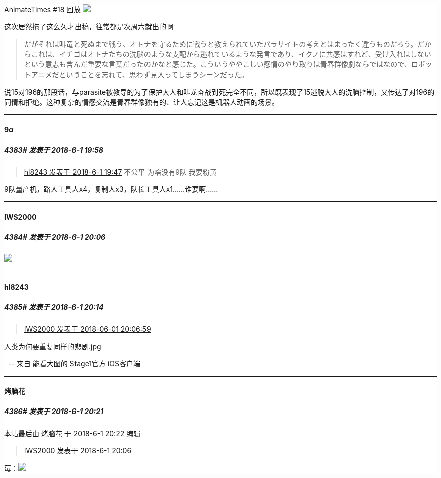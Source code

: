 AnimateTimes #18 回放
<img src="https://img.animatetimes.com/news/visual/2018/1527841115_1_1_99cf8dc520a3a480612024bc1347ed1a.jpg" referrerpolicy="no-referrer">


这次居然拖了这么久才出稿，往常都是次周六就出的啊
 <blockquote>だがそれは叫竜と死ぬまで戦う、オトナを守るために戦うと教えられていたパラサイトの考えとはまったく違うものだろう。だからこれは、イチゴはオトナたちの洗脳のような支配から逃れているような発言であり、イクノに共感はすれど、受け入れはしないという意志も含んだ重要な言葉だったのかなと感じた。こういうややこしい感情のやり取りは青春群像劇ならではなので、ロボットアニメだということを忘れて、思わず見入ってしまうシーンだった。</blockquote>
说15对196的那段话，与parasite被教导的为了保护大人和叫龙奋战到死完全不同，所以既表现了15逃脱大人的洗脑控制，又传达了对196的同情和拒绝。这种复杂的情感交流是青春群像独有的、让人忘记这是机器人动画的场景。


*****

####  9α  
##### 4383#       发表于 2018-6-1 19:58


<blockquote><a href="httphttps://bbs.saraba1st.com/2b/forum.php?mod=redirect&amp;goto=findpost&amp;pid=39846504&amp;ptid=1701499" target="_blank">hl8243 发表于 2018-6-1 19:47</a>
不公平
为啥没有9队
我要粉黄</blockquote>
9队量产机，路人工具人x4，复制人x3，队长工具人x1……谁要啊……


*****

####  IWS2000  
##### 4384#       发表于 2018-6-1 20:06


<img src="https://wx2.sinaimg.cn/mw690/006iKic9gy1fruv6xylc8j30m82ubn4y.jpg" referrerpolicy="no-referrer">


*****

####  hl8243  
##### 4385#       发表于 2018-6-1 20:14


<blockquote><a href="httphttps://bbs.saraba1st.com/2b/forum.php?mod=redirect&amp;goto=findpost&amp;pid=39846644&amp;ptid=1701499" target="_blank">IWS2000 发表于 2018-06-01 20:06:59</a></blockquote>人类为何要重复同样的悲剧.jpg

[  -- 来自 能看大图的 Stage1官方 iOS客户端](https://itunes.apple.com/fi/app/saraba1st/id1221237470?mt=8)


*****

####  烤脑花  
##### 4386#       发表于 2018-6-1 20:21


 本帖最后由 烤脑花 于 2018-6-1 20:22 编辑 
<blockquote><a href="httphttps://bbs.saraba1st.com/2b/forum.php?mod=redirect&amp;goto=findpost&amp;pid=39846644&amp;ptid=1701499" target="_blank">IWS2000 发表于 2018-6-1 20:06</a></blockquote>
莓：<img src="https://static.saraba1st.com/image/smiley/face2017/078.png" referrerpolicy="no-referrer">
